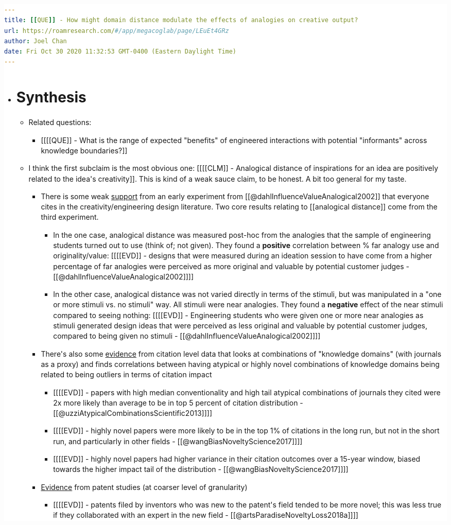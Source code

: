 ```yaml
---
title: [[QUE]] - How might domain distance modulate the effects of analogies on creative output?
url: https://roamresearch.com/#/app/megacoglab/page/LEuEt4GRz
author: Joel Chan
date: Fri Oct 30 2020 11:32:53 GMT-0400 (Eastern Daylight Time)
---
```


- # Synthesis

    - Related questions:

        - [[[[QUE]] - What is the range of expected "benefits" of engineered interactions with potential "informants" across knowledge boundaries?]]

    - I think the first subclaim is the most obvious one: [[[[CLM]] - Analogical distance of inspirations for an idea are positively related to the idea's creativity]]. This is kind of a weak sauce claim, to be honest. A bit too general for my taste.

        - There is some weak [support]([[SupportedBy]]) from an early experiment from [[@dahlInfluenceValueAnalogical2002]] that everyone cites in the creativity/engineering design literature. Two core results relating to [[analogical distance]] come from the third experiment.

            - In the one case, analogical distance was measured post-hoc from the analogies that the sample of engineering students turned out to use (think of; not given). They found a __positive__ correlation between % far analogy use and originality/value: [[[[EVD]] - designs that were measured during an ideation session to have come from a higher percentage of far analogies were perceived as more original and valuable by potential customer judges - [[@dahlInfluenceValueAnalogical2002]]]]

            - In the other case, analogical distance was not varied directly in terms of the stimuli, but was manipulated in a "one or more stimuli vs. no stimuli" way. All stimuli were near analogies. They found a __negative__ effect of the near stimuli compared to seeing nothing: [[[[EVD]] - Engineering students who were given one or more near analogies as stimuli generated design ideas that were perceived as less original and valuable by potential customer judges, compared to being given no stimuli - [[@dahlInfluenceValueAnalogical2002]]]]

        - There's also some [evidence]([[SupportedBy]]) from citation level data that looks at combinations of "knowledge domains" (with journals as a proxy) and finds correlations between having atypical or highly novel combinations of knowledge domains being related to being outliers in terms of citation impact

            - [[[[EVD]] - papers with high median conventionality and high tail atypical combinations of journals they cited were 2x more likely than average to be in top 5 percent of citation distribution - [[@uzziAtypicalCombinationsScientific2013]]]]

            - [[[[EVD]] - highly novel papers were more likely to be in the top 1% of citations in the long run, but not in the short run, and particularly in other fields - [[@wangBiasNoveltyScience2017]]]]

            - [[[[EVD]] - highly novel papers had higher variance in their citation outcomes over a 15-year window, biased towards the higher impact tail of the distribution - [[@wangBiasNoveltyScience2017]]]]

        - [Evidence]([[SupportedBy]]) from patent studies (at coarser level of granularity)

            - [[[[EVD]] - patents filed by inventors who was new to the patent's field tended to be more novel; this was less true if they collaborated with an expert in the new field - [[@artsParadiseNoveltyLoss2018a]]]]
